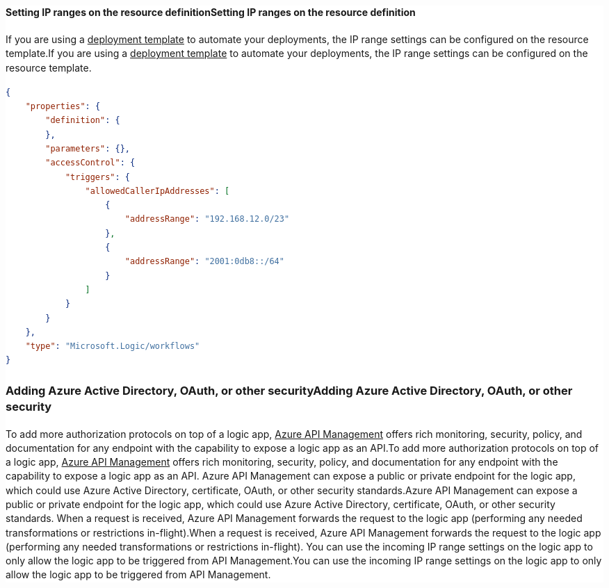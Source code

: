 #### <a name="setting-ip-ranges-on-the-resource-definition"></a><span data-ttu-id="a27de-150">Setting IP ranges on the resource definition</span><span class="sxs-lookup"><span data-stu-id="a27de-150">Setting IP ranges on the resource definition</span></span>

<span data-ttu-id="a27de-151">If you are using a [deployment template](logic-apps-create-deploy-template.md) to automate your deployments, the IP range settings can be configured on the resource template.</span><span class="sxs-lookup"><span data-stu-id="a27de-151">If you are using a [deployment template](logic-apps-create-deploy-template.md) to automate your deployments, the IP range settings can be configured on the resource template.</span></span>  

``` json
{
    "properties": {
        "definition": {
        },
        "parameters": {},
        "accessControl": {
            "triggers": {
                "allowedCallerIpAddresses": [
                    {
                        "addressRange": "192.168.12.0/23"
                    },
                    {
                        "addressRange": "2001:0db8::/64"
                    }
                ]
            }
        }
    },
    "type": "Microsoft.Logic/workflows"
}

```

### <a name="adding-azure-active-directory-oauth-or-other-security"></a><span data-ttu-id="a27de-152">Adding Azure Active Directory, OAuth, or other security</span><span class="sxs-lookup"><span data-stu-id="a27de-152">Adding Azure Active Directory, OAuth, or other security</span></span>

<span data-ttu-id="a27de-153">To add more authorization protocols on top of a logic app, [Azure API Management](https://azure.microsoft.com/services/api-management/) offers rich monitoring, security, policy, and documentation for any endpoint with the capability to expose a logic app as an API.</span><span class="sxs-lookup"><span data-stu-id="a27de-153">To add more authorization protocols on top of a logic app, [Azure API Management](https://azure.microsoft.com/services/api-management/) offers rich monitoring, security, policy, and documentation for any endpoint with the capability to expose a logic app as an API.</span></span> <span data-ttu-id="a27de-154">Azure API Management can expose a public or private endpoint for the logic app, which could use Azure Active Directory, certificate, OAuth, or other security standards.</span><span class="sxs-lookup"><span data-stu-id="a27de-154">Azure API Management can expose a public or private endpoint for the logic app, which could use Azure Active Directory, certificate, OAuth, or other security standards.</span></span> <span data-ttu-id="a27de-155">When a request is received, Azure API Management forwards the request to the logic app (performing any needed transformations or restrictions in-flight).</span><span class="sxs-lookup"><span data-stu-id="a27de-155">When a request is received, Azure API Management forwards the request to the logic app (performing any needed transformations or restrictions in-flight).</span></span> <span data-ttu-id="a27de-156">You can use the incoming IP range settings on the logic app to only allow the logic app to be triggered from API Management.</span><span class="sxs-lookup"><span data-stu-id="a27de-156">You can use the incoming IP range settings on the logic app to only allow the logic app to be triggered from API Management.</span></span>
